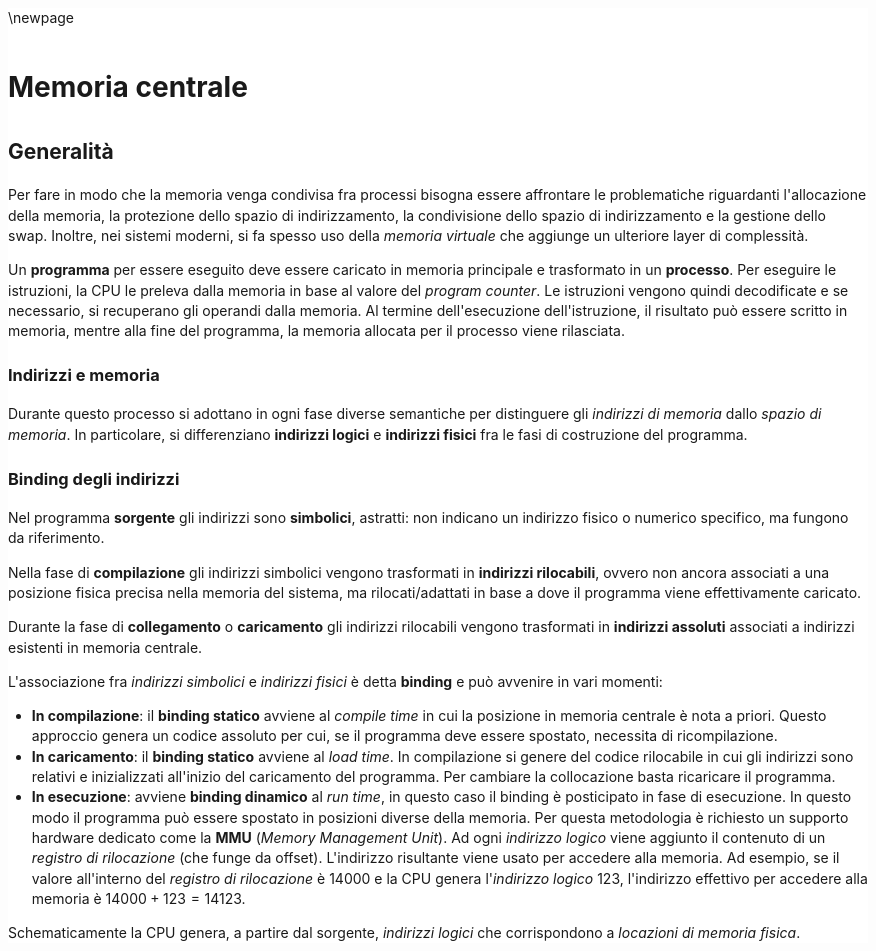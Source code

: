 \newpage

# Memoria centrale

## Generalità

Per fare in modo che la memoria venga condivisa fra processi bisogna essere affrontare le problematiche riguardanti l'allocazione della memoria, la protezione dello spazio di indirizzamento, la condivisione dello spazio di indirizzamento e la gestione dello swap. Inoltre, nei sistemi moderni, si fa spesso uso della _memoria virtuale_ che aggiunge un ulteriore layer di complessità.

Un **programma** per essere eseguito deve essere caricato in memoria principale e trasformato in un **processo**. Per eseguire le istruzioni, la CPU le preleva dalla memoria in base al valore del _program counter_. Le istruzioni vengono quindi decodificate e se necessario, si recuperano gli operandi dalla memoria. Al termine dell'esecuzione dell'istruzione, il risultato può essere scritto in memoria, mentre alla fine del programma, la memoria allocata per il processo viene rilasciata.

### Indirizzi e memoria

Durante questo processo si adottano in ogni fase diverse semantiche per distinguere gli _indirizzi di memoria_ dallo _spazio di memoria_. In particolare, si differenziano **indirizzi logici** e **indirizzi fisici** fra le fasi di costruzione del programma.

### Binding degli indirizzi

Nel programma **sorgente** gli indirizzi sono **simbolici**, astratti: non indicano un indirizzo fisico o numerico specifico, ma fungono da riferimento. 

Nella fase di **compilazione** gli indirizzi simbolici vengono trasformati in **indirizzi rilocabili**, ovvero non ancora associati a una posizione fisica precisa nella memoria del sistema, ma rilocati/adattati in base a dove il programma viene effettivamente caricato. 

Durante la fase di **collegamento** o **caricamento** gli indirizzi rilocabili vengono trasformati in **indirizzi assoluti** associati a indirizzi esistenti in memoria centrale.

L'associazione fra _indirizzi simbolici_ e _indirizzi fisici_ è detta **binding** e può avvenire in vari momenti:

- **In compilazione**: il **binding statico** avviene al _compile time_ in cui la posizione in memoria centrale è nota a priori. Questo approccio genera un codice assoluto per cui, se il programma deve essere spostato, necessita di ricompilazione.
- **In caricamento**: il **binding statico** avviene al _load time_. In compilazione si genere del codice rilocabile in cui gli indirizzi sono relativi e inizializzati all'inizio del caricamento del programma. Per cambiare la collocazione basta ricaricare il programma.
- **In esecuzione**: avviene **binding dinamico** al _run time_, in questo caso il binding è posticipato in fase di esecuzione. In questo modo il programma può essere spostato in posizioni diverse della memoria. Per questa metodologia è richiesto un supporto hardware dedicato come la **MMU** (_Memory Management Unit_). Ad ogni _indirizzo logico_ viene aggiunto il contenuto di un _registro di rilocazione_ (che funge da offset). L'indirizzo risultante viene usato per accedere alla memoria. Ad esempio, se il valore all'interno del _registro di rilocazione_ è $14000$ e la CPU genera l'_indirizzo logico_ $123$, l'indirizzo effettivo per accedere alla memoria è $14000 + 123= 14123$.

Schematicamente la CPU genera, a partire dal sorgente, _indirizzi logici_ che corrispondono a _locazioni di memoria fisica_.
